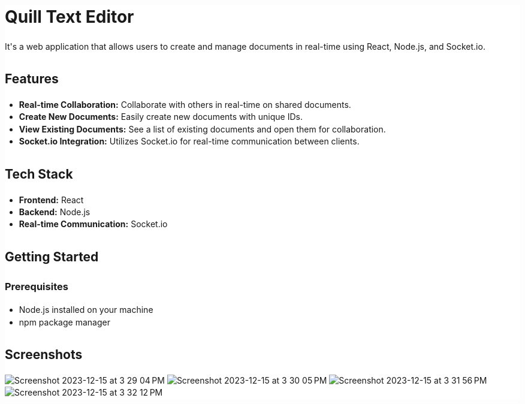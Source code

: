 # Quill Text Editor

It's a web application that allows users to create and manage documents in real-time using React, Node.js, and Socket.io.

## Features

- **Real-time Collaboration:** Collaborate with others in real-time on shared documents.
- **Create New Documents:** Easily create new documents with unique IDs.
- **View Existing Documents:** See a list of existing documents and open them for collaboration.
- **Socket.io Integration:** Utilizes Socket.io for real-time communication between clients.

## Tech Stack

- **Frontend:** React
- **Backend:** Node.js
- **Real-time Communication:** Socket.io

## Getting Started

### Prerequisites

- Node.js installed on your machine
- npm package manager

## Screenshots

<img width="1728" alt="Screenshot 2023-12-15 at 3 29 04 PM" src="https://github.com/notwarnite/Quill-Text-Editor/assets/54807257/84954a4c-b28d-4149-b462-f318f903ea9b">
<img width="1728" alt="Screenshot 2023-12-15 at 3 30 05 PM" src="https://github.com/notwarnite/Quill-Text-Editor/assets/54807257/bdc09209-e4e4-4a46-8d87-c8a34e36379a">
<img width="1728" alt="Screenshot 2023-12-15 at 3 31 56 PM" src="https://github.com/notwarnite/Quill-Text-Editor/assets/54807257/3a744bcf-6b49-4dd5-b9dd-ced52d1cbb1d">
<img width="1728" alt="Screenshot 2023-12-15 at 3 32 12 PM" src="https://github.com/notwarnite/Quill-Text-Editor/assets/54807257/71a51b0e-0946-42f1-b527-731ccd6f8a4e">
